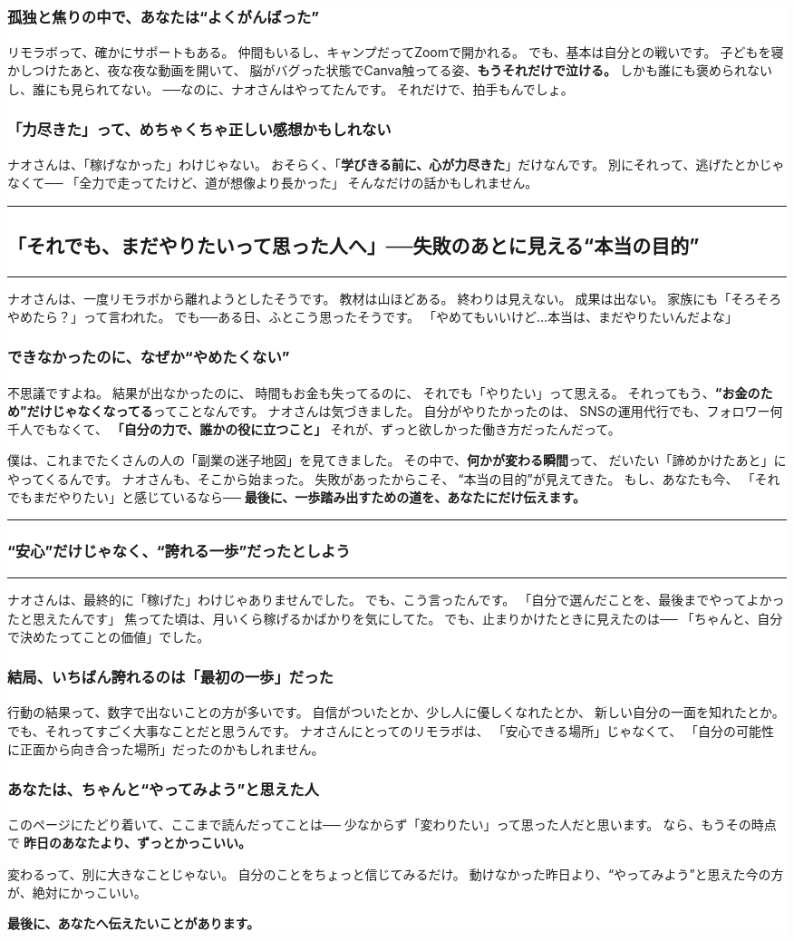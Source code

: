 ### 孤独と焦りの中で、あなたは“よくがんばった” 
リモラボって、確かにサポートもある。  仲間もいるし、キャンプだってZoomで開かれる。 
でも、基本は自分との戦いです。 
子どもを寝かしつけたあと、夜な夜な動画を開いて、  脳がバグった状態でCanva触ってる姿、**もうそれだけで泣ける。**
しかも誰にも褒められないし、誰にも見られてない。  ──なのに、ナオさんはやってたんです。 
それだけで、拍手もんでしょ。 
###  
### 「力尽きた」って、めちゃくちゃ正しい感想かもしれない 
ナオさんは、「稼げなかった」わけじゃない。  おそらく、「**学びきる前に、心が力尽きた**」だけなんです。 
別にそれって、逃げたとかじゃなくて── 
「全力で走ってたけど、道が想像より長かった」 
そんなだけの話かもしれません。 

****
## 「それでも、まだやりたいって思った人へ」──失敗のあとに見える“本当の目的” 
****
ナオさんは、一度リモラボから離れようとしたそうです。  教材は山ほどある。  終わりは見えない。  成果は出ない。  家族にも「そろそろやめたら？」って言われた。 
でも──ある日、ふとこう思ったそうです。 
「やめてもいいけど…本当は、まだやりたいんだよな」 

### できなかったのに、なぜか“やめたくない” 
不思議ですよね。  結果が出なかったのに、  時間もお金も失ってるのに、  それでも「やりたい」って思える。 
それってもう、**“お金のため”だけじゃなくなってる**ってことなんです。 
ナオさんは気づきました。 
自分がやりたかったのは、  SNSの運用代行でも、フォロワー何千人でもなくて、 
**「自分の力で、誰かの役に立つこと」**
それが、ずっと欲しかった働き方だったんだって。 

僕は、これまでたくさんの人の「副業の迷子地図」を見てきました。  その中で、**何かが変わる瞬間**って、  だいたい「諦めかけたあと」にやってくるんです。 
ナオさんも、そこから始まった。 
失敗があったからこそ、  “本当の目的”が見えてきた。 
もし、あなたも今、  「それでもまだやりたい」と感じているなら── 
**最後に、一歩踏み出すための道を、あなたにだけ伝えます。**

****
### “安心”だけじゃなく、“誇れる一歩”だったとしよう 
****
ナオさんは、最終的に「稼げた」わけじゃありませんでした。  でも、こう言ったんです。 
「自分で選んだことを、最後までやってよかったと思えたんです」 
焦ってた頃は、月いくら稼げるかばかりを気にしてた。  でも、止まりかけたときに見えたのは──  「ちゃんと、自分で決めたってことの価値」でした。 

### 結局、いちばん誇れるのは「最初の一歩」だった 
行動の結果って、数字で出ないことの方が多いです。  自信がついたとか、少し人に優しくなれたとか、  新しい自分の一面を知れたとか。 
でも、それってすごく大事なことだと思うんです。 
ナオさんにとってのリモラボは、  「安心できる場所」じゃなくて、  「自分の可能性に正面から向き合った場所」だったのかもしれません。 

### あなたは、ちゃんと“やってみよう”と思えた人 
このページにたどり着いて、ここまで読んだってことは──  少なからず「変わりたい」って思った人だと思います。 
なら、もうその時点で  **昨日のあなたより、ずっとかっこいい。**

変わるって、別に大きなことじゃない。  自分のことをちょっと信じてみるだけ。  動けなかった昨日より、“やってみよう”と思えた今の方が、絶対にかっこいい。 

**最後に、あなたへ伝えたいことがあります。**
